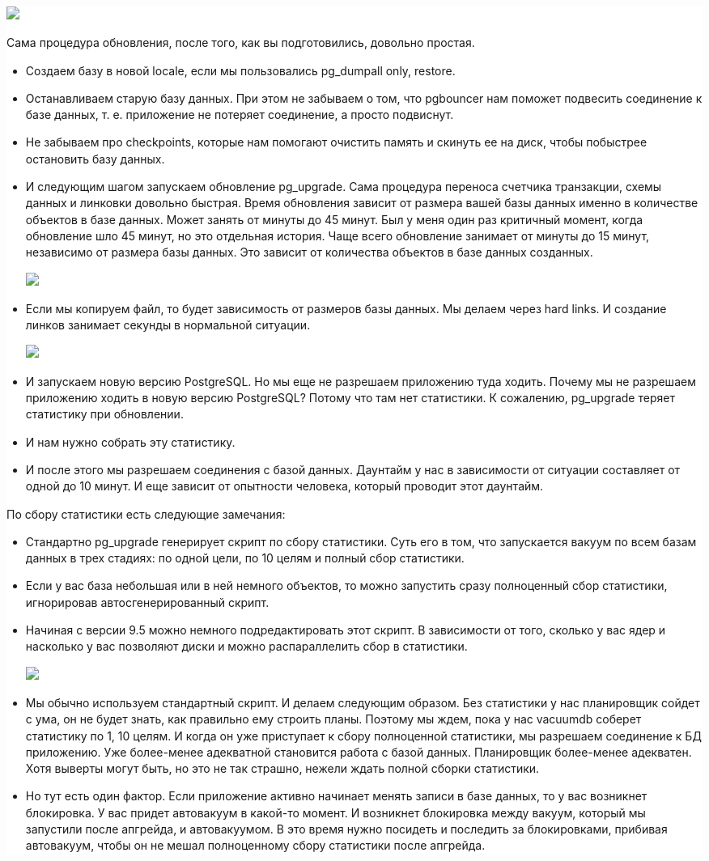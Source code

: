 ![](https://habrastorage.org/webt/3g/4x/f7/3g4xf7lyqcnvv3hi-bs0fra4wj4.png)

Сама процедура обновления, после того, как вы подготовились, довольно простая.

- Создаем базу в новой locale, если мы пользовались pg_dumpall only, restore.

- Останавливаем старую базу данных. При этом не забываем о том, что pgbouncer нам поможет подвесить соединение к базе данных, т. е. приложение не потеряет соединение, а просто подвиснут.

- Не забываем про checkpoints, которые нам помогают очистить память и скинуть ее на диск, чтобы побыстрее остановить базу данных.

- И следующим шагом запускаем обновление pg_upgrade. Сама процедура переноса счетчика транзакции, схемы данных и линковки довольно быстрая. Время обновления зависит от размера вашей базы данных именно в количестве объектов в базе данных. Может занять от минуты до 45 минут. Был у меня один раз критичный момент, когда обновление шло 45 минут, но это отдельная история. Чаще всего обновление занимает от минуты до 15 минут, независимо от размера базы данных. Это зависит от количества объектов в базе данных созданных.

  ![](https://habrastorage.org/webt/et/sy/er/etsyeryqtvdimdjivvq0jx_lrjw.png)

- Если мы копируем файл, то будет зависимость от размеров базы данных. Мы делаем через hard links. И создание линков занимает секунды в нормальной ситуации.

  ![](https://habrastorage.org/webt/cs/eo/sc/cseoscbeymrk5pjlzwbj9grk_rm.png)

- И запускаем новую версию PostgreSQL. Но мы еще не разрешаем приложению туда ходить. Почему мы не разрешаем приложению ходить в новую версию PostgreSQL? Потому что там нет статистики. К сожалению, pg_upgrade теряет статистику при обновлении.

- И нам нужно собрать эту статистику.

- И после этого мы разрешаем соединения с базой данных. Даунтайм у нас в зависимости от ситуации составляет от одной до 10 минут. И еще зависит от опытности человека, который проводит этот даунтайм.

По сбору статистики есть следующие замечания:

- Стандартно pg_upgrade генерирует скрипт по сбору статистики. Суть его в том, что запускается вакуум по всем базам данных в трех стадиях: по одной цели, по 10 целям и полный сбор статистики.

- Если у вас база небольшая или в ней немного объектов, то можно запустить сразу полноценный сбор статистики, игнорировав автосгенерированный скрипт.

- Начиная с версии 9.5 можно немного подредактировать этот скрипт. В зависимости от того, сколько у вас ядер и насколько у вас позволяют диски и можно распараллелить сбор в статистики.

  ![](https://habrastorage.org/webt/gi/dm/uk/gidmuk_tnbcrxet3qoghxfvpkd4.png)

- Мы обычно используем стандартный скрипт. И делаем следующим образом. Без статистики у нас планировщик сойдет с ума, он не будет знать, как правильно ему строить планы. Поэтому мы ждем, пока у нас vacuumdb соберет статистику по 1, 10 целям. И когда он уже приступает к сбору полноценной статистики, мы разрешаем соединение к БД приложению. Уже более-менее адекватной становится работа с базой данных. Планировщик более-менее адекватен. Хотя выверты могут быть, но это не так страшно, нежели ждать полной сборки статистики.

  

- Но тут есть один фактор. Если приложение активно начинает менять записи в базе данных, то у вас возникнет блокировка. У вас придет автовакуум в какой-то момент. И возникнет блокировка между вакуум, который мы запустили после апгрейда, и автовакуумом. В это время нужно посидеть и последить за блокировками, прибивая автовакуум, чтобы он не мешал полноценному сбору статистики после апгрейда.
